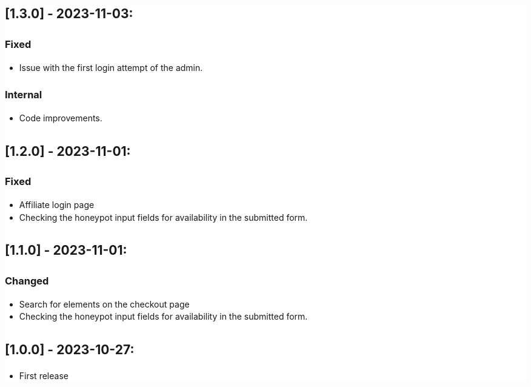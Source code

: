 ## [1.3.0] - 2023-11-03:
### Fixed
- Issue with the first login attempt of the admin.
### Internal
- Code improvements.

## [1.2.0] - 2023-11-01:
### Fixed
- Affiliate login page
- Checking the honeypot input fields for availability in the submitted form.

## [1.1.0] - 2023-11-01:
### Changed
- Search for elements on the checkout page
- Checking the honeypot input fields for availability in the submitted form.

## [1.0.0] - 2023-10-27:
- First release
